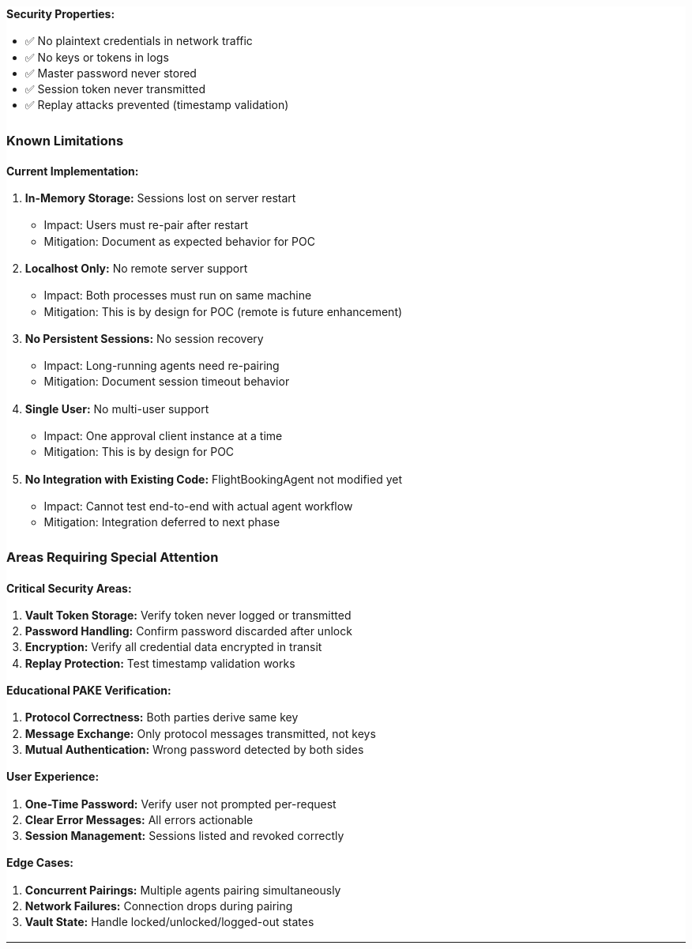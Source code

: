 **Security Properties:**
- ✅ No plaintext credentials in network traffic
- ✅ No keys or tokens in logs
- ✅ Master password never stored
- ✅ Session token never transmitted
- ✅ Replay attacks prevented (timestamp validation)

### Known Limitations

**Current Implementation:**
1. **In-Memory Storage:** Sessions lost on server restart
   - Impact: Users must re-pair after restart
   - Mitigation: Document as expected behavior for POC

2. **Localhost Only:** No remote server support
   - Impact: Both processes must run on same machine
   - Mitigation: This is by design for POC (remote is future enhancement)

3. **No Persistent Sessions:** No session recovery
   - Impact: Long-running agents need re-pairing
   - Mitigation: Document session timeout behavior

4. **Single User:** No multi-user support
   - Impact: One approval client instance at a time
   - Mitigation: This is by design for POC

5. **No Integration with Existing Code:** FlightBookingAgent not modified yet
   - Impact: Cannot test end-to-end with actual agent workflow
   - Mitigation: Integration deferred to next phase

### Areas Requiring Special Attention

**Critical Security Areas:**
1. **Vault Token Storage:** Verify token never logged or transmitted
2. **Password Handling:** Confirm password discarded after unlock
3. **Encryption:** Verify all credential data encrypted in transit
4. **Replay Protection:** Test timestamp validation works

**Educational PAKE Verification:**
1. **Protocol Correctness:** Both parties derive same key
2. **Message Exchange:** Only protocol messages transmitted, not keys
3. **Mutual Authentication:** Wrong password detected by both sides

**User Experience:**
1. **One-Time Password:** Verify user not prompted per-request
2. **Clear Error Messages:** All errors actionable
3. **Session Management:** Sessions listed and revoked correctly

**Edge Cases:**
1. **Concurrent Pairings:** Multiple agents pairing simultaneously
2. **Network Failures:** Connection drops during pairing
3. **Vault State:** Handle locked/unlocked/logged-out states

---
